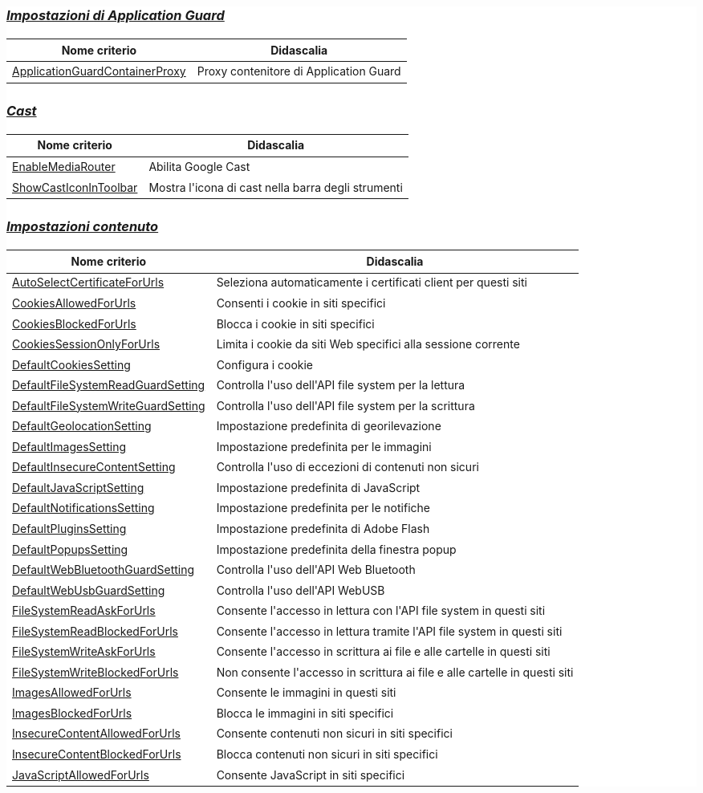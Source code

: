 ### [*Impostazioni di Application Guard*](#application-guard-settings-policies)
|Nome criterio|Didascalia|
|-|-|
|[ApplicationGuardContainerProxy](#applicationguardcontainerproxy)|Proxy contenitore di Application Guard|
### [*Cast*](#cast-policies)
|Nome criterio|Didascalia|
|-|-|
|[EnableMediaRouter](#enablemediarouter)|Abilita Google Cast|
|[ShowCastIconInToolbar](#showcasticonintoolbar)|Mostra l'icona di cast nella barra degli strumenti|
### [*Impostazioni contenuto*](#content-settings-policies)
|Nome criterio|Didascalia|
|-|-|
|[AutoSelectCertificateForUrls](#autoselectcertificateforurls)|Seleziona automaticamente i certificati client per questi siti|
|[CookiesAllowedForUrls](#cookiesallowedforurls)|Consenti i cookie in siti specifici|
|[CookiesBlockedForUrls](#cookiesblockedforurls)|Blocca i cookie in siti specifici|
|[CookiesSessionOnlyForUrls](#cookiessessiononlyforurls)|Limita i cookie da siti Web specifici alla sessione corrente|
|[DefaultCookiesSetting](#defaultcookiessetting)|Configura i cookie|
|[DefaultFileSystemReadGuardSetting](#defaultfilesystemreadguardsetting)|Controlla l'uso dell'API file system per la lettura|
|[DefaultFileSystemWriteGuardSetting](#defaultfilesystemwriteguardsetting)|Controlla l'uso dell'API file system per la scrittura|
|[DefaultGeolocationSetting](#defaultgeolocationsetting)|Impostazione predefinita di georilevazione|
|[DefaultImagesSetting](#defaultimagessetting)|Impostazione predefinita per le immagini|
|[DefaultInsecureContentSetting](#defaultinsecurecontentsetting)|Controlla l'uso di eccezioni di contenuti non sicuri|
|[DefaultJavaScriptSetting](#defaultjavascriptsetting)|Impostazione predefinita di JavaScript|
|[DefaultNotificationsSetting](#defaultnotificationssetting)|Impostazione predefinita per le notifiche|
|[DefaultPluginsSetting](#defaultpluginssetting)|Impostazione predefinita di Adobe Flash|
|[DefaultPopupsSetting](#defaultpopupssetting)|Impostazione predefinita della finestra popup|
|[DefaultWebBluetoothGuardSetting](#defaultwebbluetoothguardsetting)|Controlla l'uso dell'API Web Bluetooth|
|[DefaultWebUsbGuardSetting](#defaultwebusbguardsetting)|Controlla l'uso dell'API WebUSB|
|[FileSystemReadAskForUrls](#filesystemreadaskforurls)|Consente l'accesso in lettura con l'API file system in questi siti|
|[FileSystemReadBlockedForUrls](#filesystemreadblockedforurls)|Consente l'accesso in lettura tramite l'API file system in questi siti|
|[FileSystemWriteAskForUrls](#filesystemwriteaskforurls)|Consente l'accesso in scrittura ai file e alle cartelle in questi siti|
|[FileSystemWriteBlockedForUrls](#filesystemwriteblockedforurls)|Non consente l'accesso in scrittura ai file e alle cartelle in questi siti|
|[ImagesAllowedForUrls](#imagesallowedforurls)|Consente le immagini in questi siti|
|[ImagesBlockedForUrls](#imagesblockedforurls)|Blocca le immagini in siti specifici|
|[InsecureContentAllowedForUrls](#insecurecontentallowedforurls)|Consente contenuti non sicuri in siti specifici|
|[InsecureContentBlockedForUrls](#insecurecontentblockedforurls)|Blocca contenuti non sicuri in siti specifici|
|[JavaScriptAllowedForUrls](#javascriptallowedforurls)|Consente JavaScript in siti specifici|